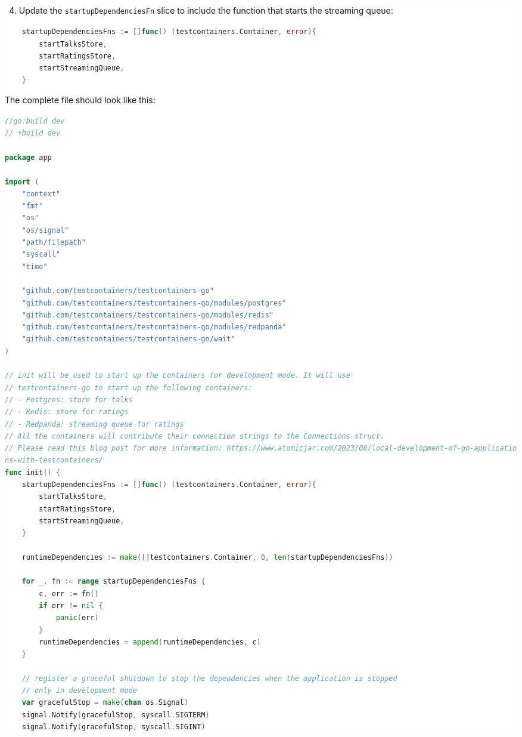 4. Update the `startupDependenciesFn` slice to include the function that starts the streaming queue:

```go
	startupDependenciesFns := []func() (testcontainers.Container, error){
		startTalksStore,
		startRatingsStore,
		startStreamingQueue,
	}
```

The complete file should look like this:

```go
//go:build dev
// +build dev

package app

import (
	"context"
	"fmt"
	"os"
	"os/signal"
	"path/filepath"
	"syscall"
	"time"

	"github.com/testcontainers/testcontainers-go"
	"github.com/testcontainers/testcontainers-go/modules/postgres"
	"github.com/testcontainers/testcontainers-go/modules/redis"
	"github.com/testcontainers/testcontainers-go/modules/redpanda"
	"github.com/testcontainers/testcontainers-go/wait"
)

// init will be used to start up the containers for development mode. It will use
// testcontainers-go to start up the following containers:
// - Postgres: store for talks
// - Redis: store for ratings
// - Redpanda: streaming queue for ratings
// All the containers will contribute their connection strings to the Connections struct.
// Please read this blog post for more information: https://www.atomicjar.com/2023/08/local-development-of-go-applications-with-testcontainers/
func init() {
	startupDependenciesFns := []func() (testcontainers.Container, error){
		startTalksStore,
		startRatingsStore,
		startStreamingQueue,
	}

	runtimeDependencies := make([]testcontainers.Container, 0, len(startupDependenciesFns))

	for _, fn := range startupDependenciesFns {
		c, err := fn()
		if err != nil {
			panic(err)
		}
		runtimeDependencies = append(runtimeDependencies, c)
	}

	// register a graceful shutdown to stop the dependencies when the application is stopped
	// only in development mode
	var gracefulStop = make(chan os.Signal)
	signal.Notify(gracefulStop, syscall.SIGTERM)
	signal.Notify(gracefulStop, syscall.SIGINT)
```